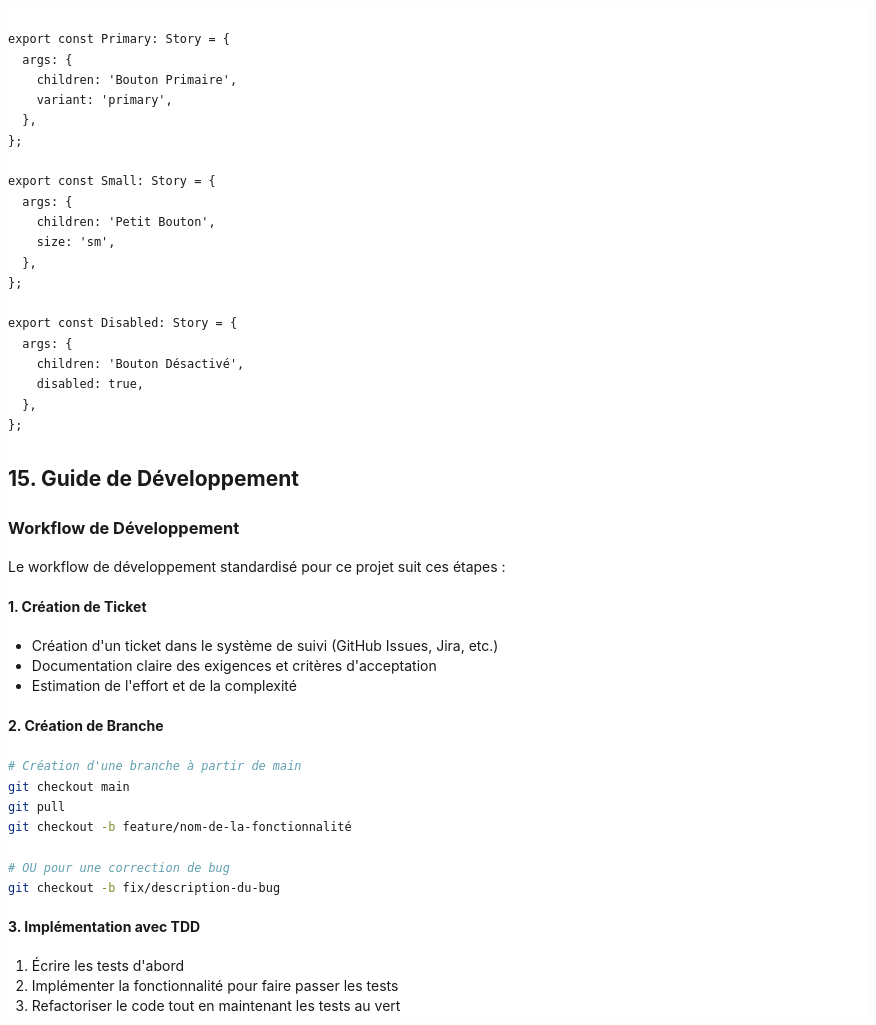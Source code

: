 ```tsx

export const Primary: Story = {
  args: {
    children: 'Bouton Primaire',
    variant: 'primary',
  },
};

export const Small: Story = {
  args: {
    children: 'Petit Bouton',
    size: 'sm',
  },
};

export const Disabled: Story = {
  args: {
    children: 'Bouton Désactivé',
    disabled: true,
  },
};
```

## 15. Guide de Développement

### Workflow de Développement

Le workflow de développement standardisé pour ce projet suit ces étapes :

#### 1. Création de Ticket

- Création d'un ticket dans le système de suivi (GitHub Issues, Jira, etc.)
- Documentation claire des exigences et critères d'acceptation
- Estimation de l'effort et de la complexité

#### 2. Création de Branche

```bash
# Création d'une branche à partir de main
git checkout main
git pull
git checkout -b feature/nom-de-la-fonctionnalité

# OU pour une correction de bug
git checkout -b fix/description-du-bug
```

#### 3. Implémentation avec TDD

1. Écrire les tests d'abord
2. Implémenter la fonctionnalité pour faire passer les tests
3. Refactoriser le code tout en maintenant les tests au vert
